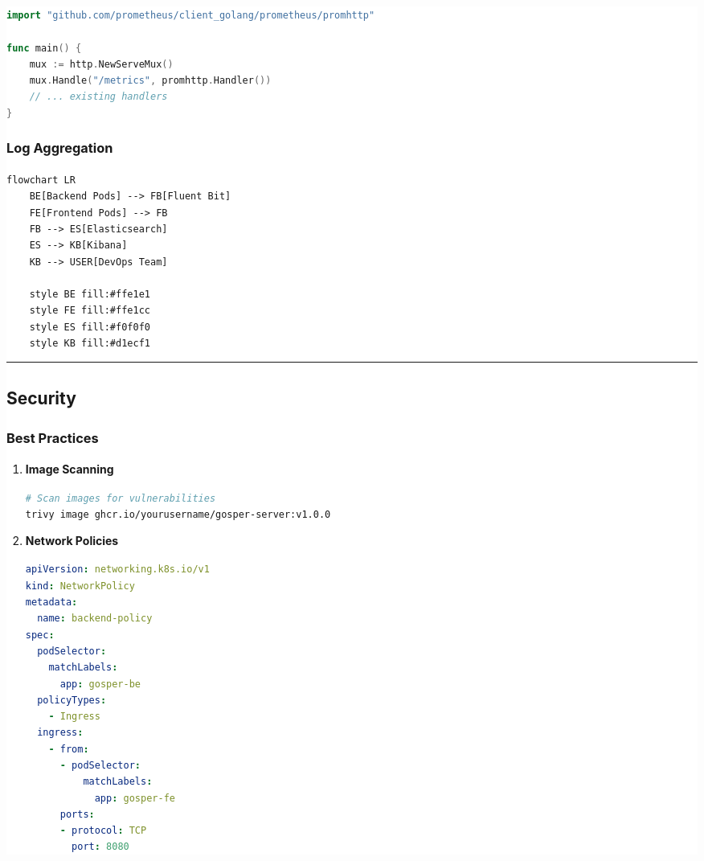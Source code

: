 ```go
import "github.com/prometheus/client_golang/prometheus/promhttp"

func main() {
    mux := http.NewServeMux()
    mux.Handle("/metrics", promhttp.Handler())
    // ... existing handlers
}
```

### Log Aggregation

```mermaid
flowchart LR
    BE[Backend Pods] --> FB[Fluent Bit]
    FE[Frontend Pods] --> FB
    FB --> ES[Elasticsearch]
    ES --> KB[Kibana]
    KB --> USER[DevOps Team]

    style BE fill:#ffe1e1
    style FE fill:#ffe1cc
    style ES fill:#f0f0f0
    style KB fill:#d1ecf1
```

---

## Security

### Best Practices

1. **Image Scanning**
   ```bash
   # Scan images for vulnerabilities
   trivy image ghcr.io/yourusername/gosper-server:v1.0.0
   ```

2. **Network Policies**
   ```yaml
   apiVersion: networking.k8s.io/v1
   kind: NetworkPolicy
   metadata:
     name: backend-policy
   spec:
     podSelector:
       matchLabels:
         app: gosper-be
     policyTypes:
       - Ingress
     ingress:
       - from:
         - podSelector:
             matchLabels:
               app: gosper-fe
         ports:
         - protocol: TCP
           port: 8080
   ```
